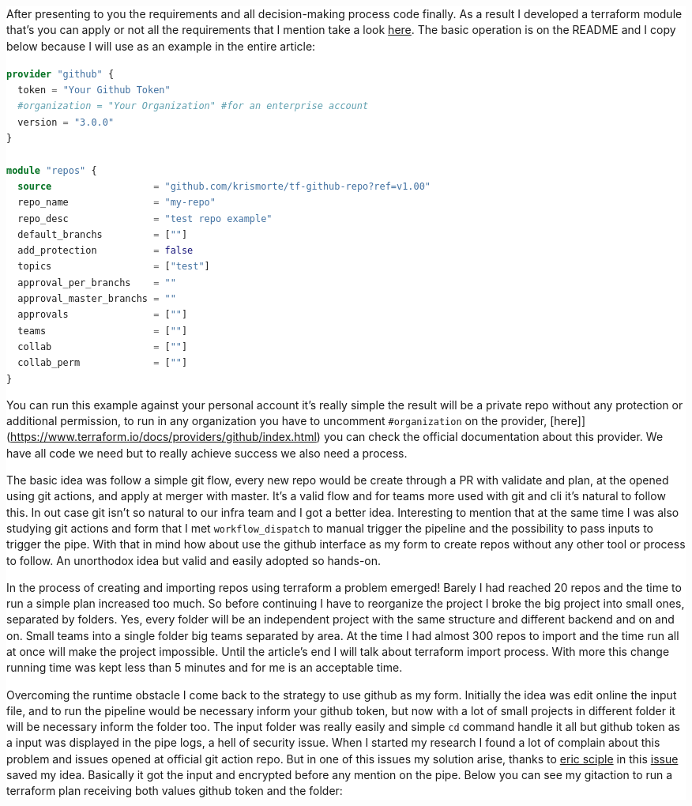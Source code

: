 After presenting to you the requirements and all decision-making process code finally. As a result I developed a terraform module that’s you can apply or not all the requirements that I mention take a look [here](https://github.com/krismorte/tf-github-repo). The basic operation is on the README and I copy below because I will use as an example in the entire article:


```terraform
provider "github" {
  token = "Your Github Token"
  #organization = "Your Organization" #for an enterprise account
  version = "3.0.0"
}

module "repos" {
  source                  = "github.com/krismorte/tf-github-repo?ref=v1.00"
  repo_name               = "my-repo"
  repo_desc               = "test repo example"
  default_branchs         = [""]
  add_protection          = false
  topics                  = ["test"]
  approval_per_branchs    = ""
  approval_master_branchs = ""
  approvals               = [""]
  teams                   = [""]
  collab                  = [""]
  collab_perm             = [""]
}
```

You can run this example against your personal account it’s really simple the result will be a private repo without any protection or additional permission, to run in any organization you have to uncomment `#organization` on the provider, [here]](https://www.terraform.io/docs/providers/github/index.html)  you can check the official documentation about this provider. We have all code we need but to really achieve success we also need a process.


The basic idea was follow a simple git flow, every new repo would be create through a PR with validate and plan, at the opened using git actions, and apply at merger with master. It’s a valid flow and for teams more used with git and cli it’s natural to follow this. In out case git isn’t so natural to our infra team and I got a better idea. Interesting to mention that at the same time I was also studying git actions and form that I met `workflow_dispatch` to manual trigger the pipeline and the possibility to pass inputs to trigger the pipe. With that in mind how about use the github interface as my form to create repos without any other tool or process to follow. An unorthodox idea but valid and easily adopted so hands-on.

In the process of creating and importing repos using terraform a problem emerged! Barely I had reached 20 repos and the time to run a simple plan increased too much. So before continuing I have to reorganize the project I broke the big project into small ones, separated by folders. Yes, every folder will be an independent project with the same structure and different backend and on and on. Small teams into a single folder big teams separated by area. At the time I had almost 300 repos to import and the time run all at once will make the project impossible. Until the article’s end I will talk about terraform import process. With more this change running time was kept less than 5 minutes and for me is an acceptable time.

Overcoming the runtime obstacle I come back to the strategy to use github as my form. Initially the idea was edit online the input file, and to run the pipeline would be necessary inform your github token, but now with a lot of small projects in different folder it will be necessary inform the folder too. The input folder was really easily and simple `cd` command handle it all but github token as a input was displayed in the pipe logs, a hell of security issue. When I started my research I found a lot of complain about this problem and issues opened at official git action repo. But in one of this issues my solution arise, thanks to [eric sciple](https://github.com/ericsciple) in this [issue](https://github.com/actions/runner/issues/475) saved my idea. Basically it got the input and encrypted before any mention on the pipe. Below you can see my gitaction to run a terraform plan receiving both values github token and the folder:
